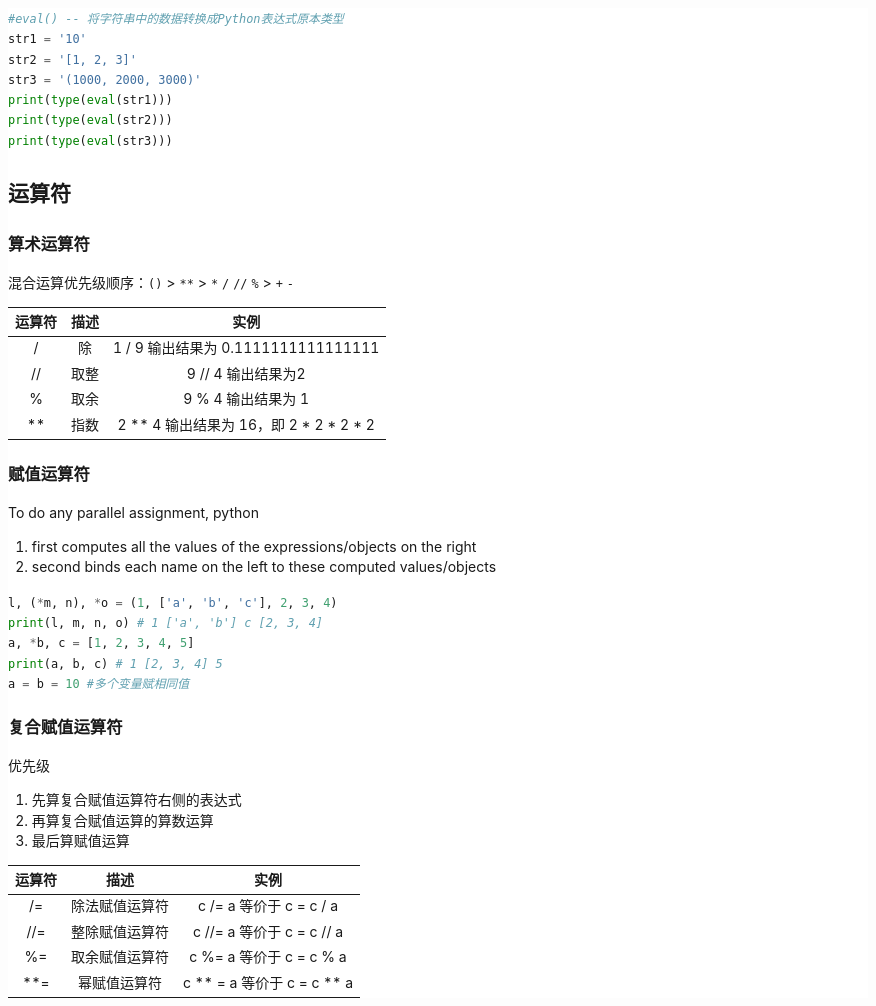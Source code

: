 ```python
#eval() -- 将字符串中的数据转换成Python表达式原本类型
str1 = '10'
str2 = '[1, 2, 3]'
str3 = '(1000, 2000, 3000)'
print(type(eval(str1)))
print(type(eval(str2)))
print(type(eval(str3)))
```

## 运算符

### 算术运算符

混合运算优先级顺序：`()` > `**` > `*` `/` `//` `%` > `+` `-`

| 运算符 | 描述 |                  实例                  |
| :----: | :--: | :------------------------------------: |
|   /    |  除  |  1 / 9 输出结果为 0.1111111111111111   |
|   //   | 取整 |           9 // 4 输出结果为2           |
|   %    | 取余 |           9 % 4 输出结果为 1           |
|   **   | 指数 | 2 ** 4 输出结果为 16，即 2 * 2 * 2 * 2 |

### 赋值运算符

To do any parallel assignment, python

1. first computes all the values of the expressions/objects on the right
2. second binds each name on the left to these computed values/objects 

```python
l, (*m, n), *o = (1, ['a', 'b', 'c'], 2, 3, 4)
print(l, m, n, o) # 1 ['a', 'b'] c [2, 3, 4]
a, *b, c = [1, 2, 3, 4, 5]
print(a, b, c) # 1 [2, 3, 4] 5
a = b = 10 #多个变量赋相同值
```

### 复合赋值运算符

优先级

1. 先算复合赋值运算符右侧的表达式
2. 再算复合赋值运算的算数运算
3. 最后算赋值运算

| 运算符 |      描述      |            实例            |
| :----: | :------------: | :------------------------: |
|   /=   | 除法赋值运算符 |  c /= a 等价于 c = c / a   |
|  //=   | 整除赋值运算符 | c //= a 等价于 c = c // a  |
|   %=   | 取余赋值运算符 |  c %= a 等价于 c = c % a   |
|  **=   |  幂赋值运算符  | c ** = a 等价于 c = c ** a |
